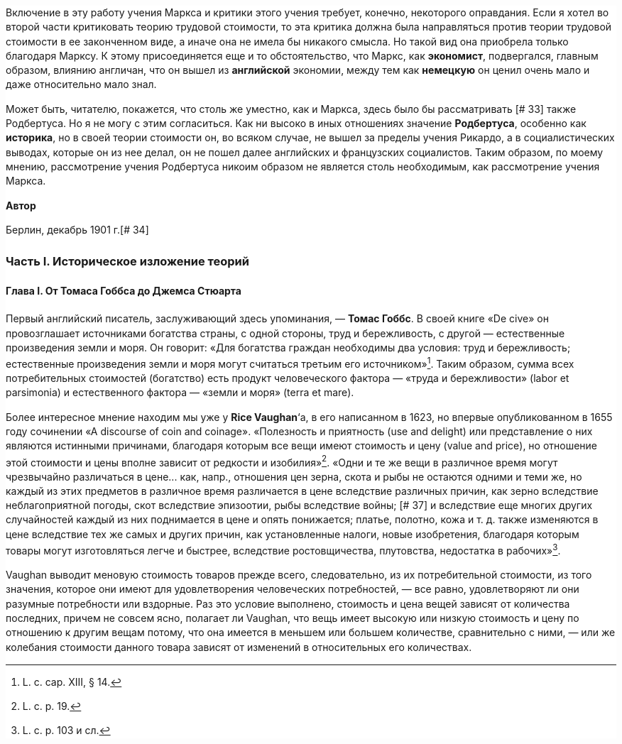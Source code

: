Включение в эту работу учения Маркса и критики этого учения требует, конечно, некоторого оправдания. Если я хотел во второй части критиковать теорию трудовой стоимости, то эта критика должна была направляться против теории трудовой стоимости в ее законченном виде, а иначе она не имела бы никакого смысла. Но такой вид она приобрела только благодаря Марксу. К этому присоединяется еще и то обстоятельство, что Маркс, как **экономист**, подвергался, главным образом, влиянию англичан, что он вышел из **английской** экономии, между тем как **немецкую** он ценил очень мало и даже относительно мало знал.

Может быть, читателю, покажется, что столь же уместно, как и Маркса, здесь было бы рассматривать [# 33] также Родбертуса. Но я не могу с этим согласиться. Как ни высоко в иных отношениях значение **Родбертуса**, особенно как **историка**, но в своей теории стоимости он, во всяком случае, не вышел за пределы учения Рикардо, а в социалистических выводах, которые он из нее делал, он не пошел далее английских и французских социалистов. Таким образом, по моему мнению, рассмотрение учения Родбертуса никоим образом не является столь необходимым, как рассмотрение учения Маркса.

**Автор**

Берлин, декабрь 1901 г.[# 34]

### Часть I. Историческое изложение теорий

#### Глава I. От Томаса Гоббса до Джемса Стюарта

Первый английский писатель, заслуживающий здесь упоминания, — **Томас Гоббс**. В своей книге «De cive» он провозглашает источниками богатства страны, с одной стороны, труд и бережливость, с другой — естественные произведения земли и моря. Он говорит: «Для богатства граждан необходимы два условия: труд и бережливость; естественные произведения земли и моря могут считаться третьим его источником»[^30]. Таким образом, сумма всех потребительных стоимостей (богатство) есть продукт человеческого фактора — «труда и бережливости» (labor et parsimonia) и естественного фактора — «земли и моря» (terra et mare).

[^30]:L. с. cap. XIII, § 14.

Более интересное мнение находим мы уже у **Rice Vaughan**‘а, в его написанном в 1623, но впервые опубликованном в 1655 году сочинении «А discourse of coin and coinage». «Полезность и приятность (use and delight) или представление о них являются истинными причинами, благодаря которым все вещи имеют стоимость и цену (value and price), но отношение этой стоимости и цены вполне зависит от редкости и изобилия»[^31]. «Одни и те же вещи в различное время могут чрезвычайно различаться в цене... как, напр., отношения цен зерна, скота и рыбы не остаются одними и теми же, но каждый из этих предметов в различное время различается в цене вследствие различных причин, как зерно вследствие неблагоприятной погоды, скот вследствие эпизоотии, рыбы вследствие войны; [# 37] и вследствие еще многих других случайностей каждый из них поднимается в цене и опять понижается; платье, полотно, кожа и т. д. также изменяются в цене вследствие тех же самых и других причин, как установленные налоги, новые изобретения, благодаря которым товары могут изготовляться легче и быстрее, вследствие ростовщичества, плутовства, недостатка в рабочих»[^32].

[^31]: L. с. р. 19.
[^32]:L. с. р. 103 и сл.

Vaughan выводит меновую стоимость товаров прежде всего, следовательно, из их потребительной стоимости, из того значения, которое они имеют для удовлетворения человеческих потребностей, — все равно, удовлетворяют ли они разумные потребности или вздорные. Раз это условие выполнено, стоимость и цена вещей зависят от количества последних, причем не совсем ясно, полагает ли Vaughan, что вещь имеет высокую или низкую стоимость и цену по отношению к другим вещам потому, что она имеется в меньшем или большем количестве, сравнительно с ними, — или же колебания стоимости данного товара зависят от изменений в относительных его количествах.


[^2]: Книга написана В. Либкнехтом (младшим), одним из сыновей Вильгельма Либкнехта, братом Карла Либкнехта. В подлиннике ее заглавие: «Zur Geschichte der Werttheorie in England».
[^11]: «Theorien über den Mehrwert», В. III, §§ 163, 186, 195 и др. 
[^20]: Там же, стр. 169.
[^26]: Liebknecht, S. 103.
[^27]: Здесь «продукт »труда не воплощается в материальной вещи, но для нашей темы это не имеет никакого значения. 
[^29]: «Капитал», т. III, ч. I, стр. 277.
[^35]:    L. c.,p. 90.
[^39]: L. с. р. 44.